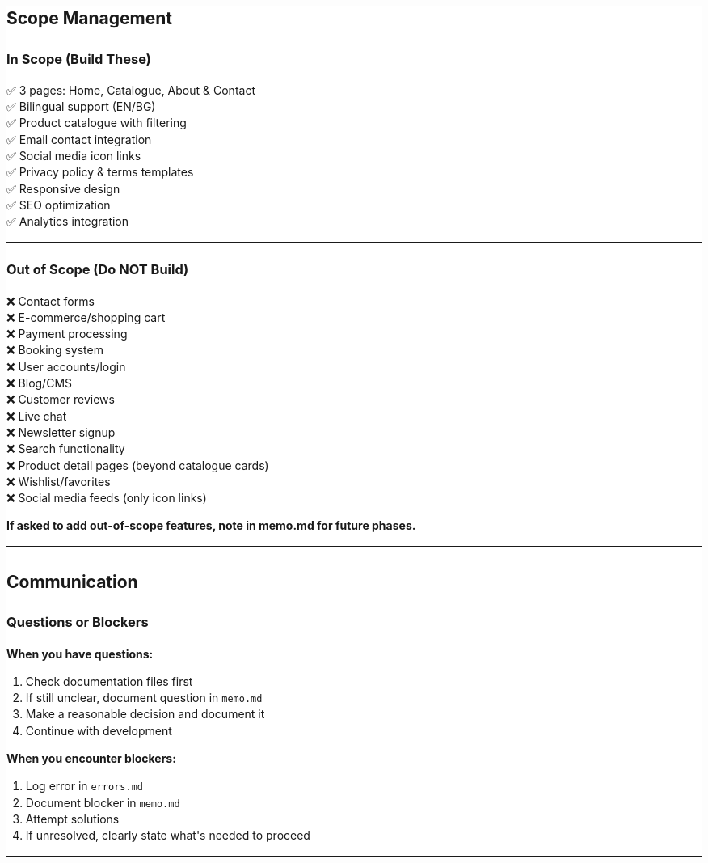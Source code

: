 
## Scope Management

### In Scope (Build These)

✅ 3 pages: Home, Catalogue, About & Contact  
✅ Bilingual support (EN/BG)  
✅ Product catalogue with filtering  
✅ Email contact integration  
✅ Social media icon links  
✅ Privacy policy & terms templates  
✅ Responsive design  
✅ SEO optimization  
✅ Analytics integration  

---

### Out of Scope (Do NOT Build)

❌ Contact forms  
❌ E-commerce/shopping cart  
❌ Payment processing  
❌ Booking system  
❌ User accounts/login  
❌ Blog/CMS  
❌ Customer reviews  
❌ Live chat  
❌ Newsletter signup  
❌ Search functionality  
❌ Product detail pages (beyond catalogue cards)  
❌ Wishlist/favorites  
❌ Social media feeds (only icon links)  

**If asked to add out-of-scope features, note in memo.md for future phases.**

---

## Communication

### Questions or Blockers

**When you have questions:**
1. Check documentation files first
2. If still unclear, document question in `memo.md`
3. Make a reasonable decision and document it
4. Continue with development

**When you encounter blockers:**
1. Log error in `errors.md`
2. Document blocker in `memo.md`
3. Attempt solutions
4. If unresolved, clearly state what's needed to proceed

---